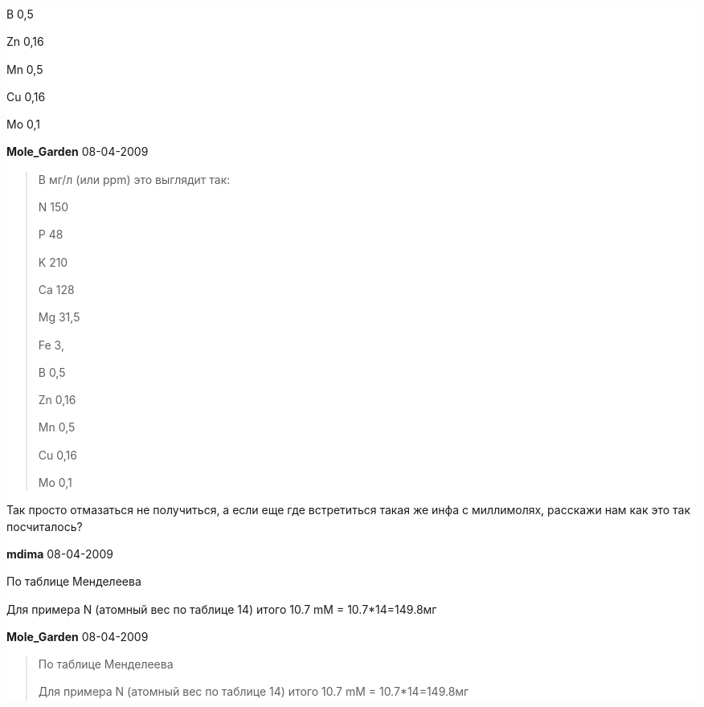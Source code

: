 B	0,5

Zn	0,16

Mn	0,5

Cu	0,16

Mo	0,1


**Mole_Garden** 08-04-2009

> В мг/л (или ppm) это выглядит так:
> 
> 
> 
> N	150
> 
> P	48
> 
> K	210
> 
> Ca	128
> 
> Mg	31,5
> 
> 	
> 
> 	
> 
> Fe	3,
> 
> B	0,5
> 
> Zn	0,16
> 
> Mn	0,5
> 
> Cu	0,16
> 
> Mo	0,1

Так просто отмазаться не получиться, а если еще где встретиться такая же инфа с миллимолях, расскажи нам как это так посчиталось?


**mdima** 08-04-2009

По таблице Менделеева

Для примера N (атомный вес по таблице 14) итого 10.7 mM = 10.7*14=149.8мг


**Mole_Garden** 08-04-2009

> По таблице Менделеева
> 
> Для примера N (атомный вес по таблице 14) итого 10.7 mM = 10.7*14=149.8мг
